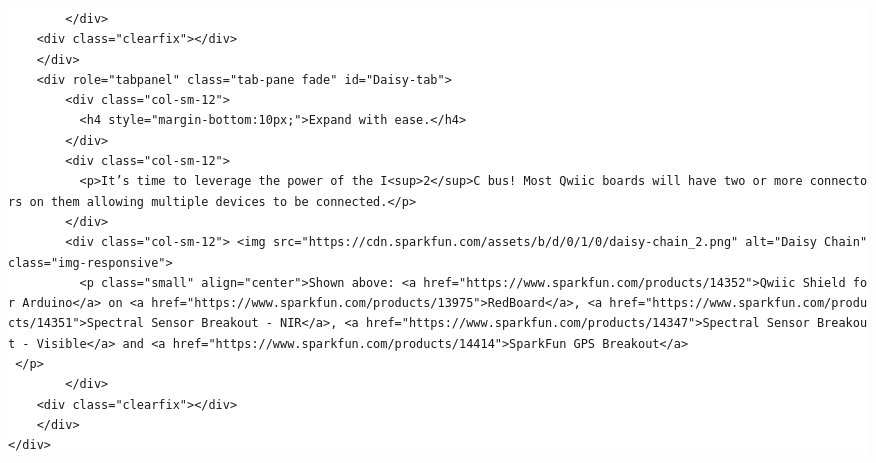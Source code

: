             </div>
        <div class="clearfix"></div>
        </div>
        <div role="tabpanel" class="tab-pane fade" id="Daisy-tab">
            <div class="col-sm-12">
              <h4 style="margin-bottom:10px;">Expand with ease.</h4>
            </div>
            <div class="col-sm-12">
              <p>It’s time to leverage the power of the I<sup>2</sup>C bus! Most Qwiic boards will have two or more connectors on them allowing multiple devices to be connected.</p>
            </div>
            <div class="col-sm-12"> <img src="https://cdn.sparkfun.com/assets/b/d/0/1/0/daisy-chain_2.png" alt="Daisy Chain" class="img-responsive">
              <p class="small" align="center">Shown above: <a href="https://www.sparkfun.com/products/14352">Qwiic Shield for Arduino</a> on <a href="https://www.sparkfun.com/products/13975">RedBoard</a>, <a href="https://www.sparkfun.com/products/14351">Spectral Sensor Breakout - NIR</a>, <a href="https://www.sparkfun.com/products/14347">Spectral Sensor Breakout - Visible</a> and <a href="https://www.sparkfun.com/products/14414">SparkFun GPS Breakout</a>
     </p>
            </div>
        <div class="clearfix"></div>
        </div>
    </div>  
</div>